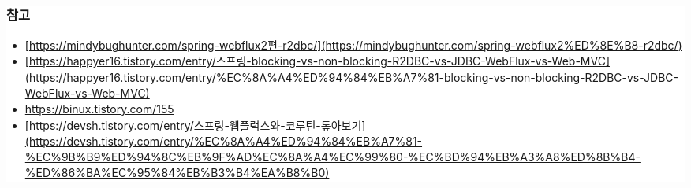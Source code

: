 
### 참고

- [https://mindybughunter.com/spring-webflux2편-r2dbc/](https://mindybughunter.com/spring-webflux2%ED%8E%B8-r2dbc/)
- [https://happyer16.tistory.com/entry/스프링-blocking-vs-non-blocking-R2DBC-vs-JDBC-WebFlux-vs-Web-MVC](https://happyer16.tistory.com/entry/%EC%8A%A4%ED%94%84%EB%A7%81-blocking-vs-non-blocking-R2DBC-vs-JDBC-WebFlux-vs-Web-MVC)
- https://binux.tistory.com/155
- [https://devsh.tistory.com/entry/스프링-웹플럭스와-코루틴-톺아보기](https://devsh.tistory.com/entry/%EC%8A%A4%ED%94%84%EB%A7%81-%EC%9B%B9%ED%94%8C%EB%9F%AD%EC%8A%A4%EC%99%80-%EC%BD%94%EB%A3%A8%ED%8B%B4-%ED%86%BA%EC%95%84%EB%B3%B4%EA%B8%B0)
